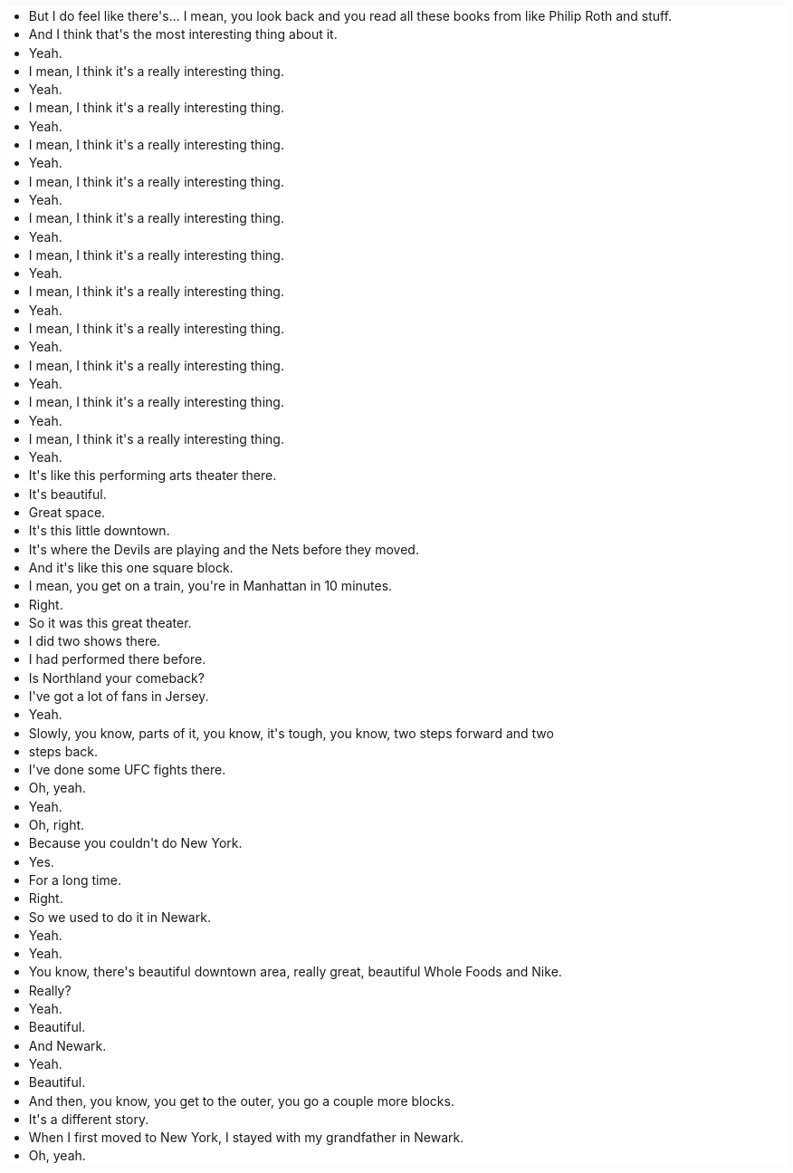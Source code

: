 *  But I do feel like there's... I mean, you look back and you read all these books from like Philip Roth and stuff.
*  And I think that's the most interesting thing about it.
*  Yeah.
*  I mean, I think it's a really interesting thing.
*  Yeah.
*  I mean, I think it's a really interesting thing.
*  Yeah.
*  I mean, I think it's a really interesting thing.
*  Yeah.
*  I mean, I think it's a really interesting thing.
*  Yeah.
*  I mean, I think it's a really interesting thing.
*  Yeah.
*  I mean, I think it's a really interesting thing.
*  Yeah.
*  I mean, I think it's a really interesting thing.
*  Yeah.
*  I mean, I think it's a really interesting thing.
*  Yeah.
*  I mean, I think it's a really interesting thing.
*  Yeah.
*  I mean, I think it's a really interesting thing.
*  Yeah.
*  I mean, I think it's a really interesting thing.
*  Yeah.
*  It's like this performing arts theater there.
*  It's beautiful.
*  Great space.
*  It's this little downtown.
*  It's where the Devils are playing and the Nets before they moved.
*  And it's like this one square block.
*  I mean, you get on a train, you're in Manhattan in 10 minutes.
*  Right.
*  So it was this great theater.
*  I did two shows there.
*  I had performed there before.
*  Is Northland your comeback?
*  I've got a lot of fans in Jersey.
*  Yeah.
*  Slowly, you know, parts of it, you know, it's tough, you know, two steps forward and two
*  steps back.
*  I've done some UFC fights there.
*  Oh, yeah.
*  Yeah.
*  Oh, right.
*  Because you couldn't do New York.
*  Yes.
*  For a long time.
*  Right.
*  So we used to do it in Newark.
*  Yeah.
*  Yeah.
*  You know, there's beautiful downtown area, really great, beautiful Whole Foods and Nike.
*  Really?
*  Yeah.
*  Beautiful.
*  And Newark.
*  Yeah.
*  Beautiful.
*  And then, you know, you get to the outer, you go a couple more blocks.
*  It's a different story.
*  When I first moved to New York, I stayed with my grandfather in Newark.
*  Oh, yeah.